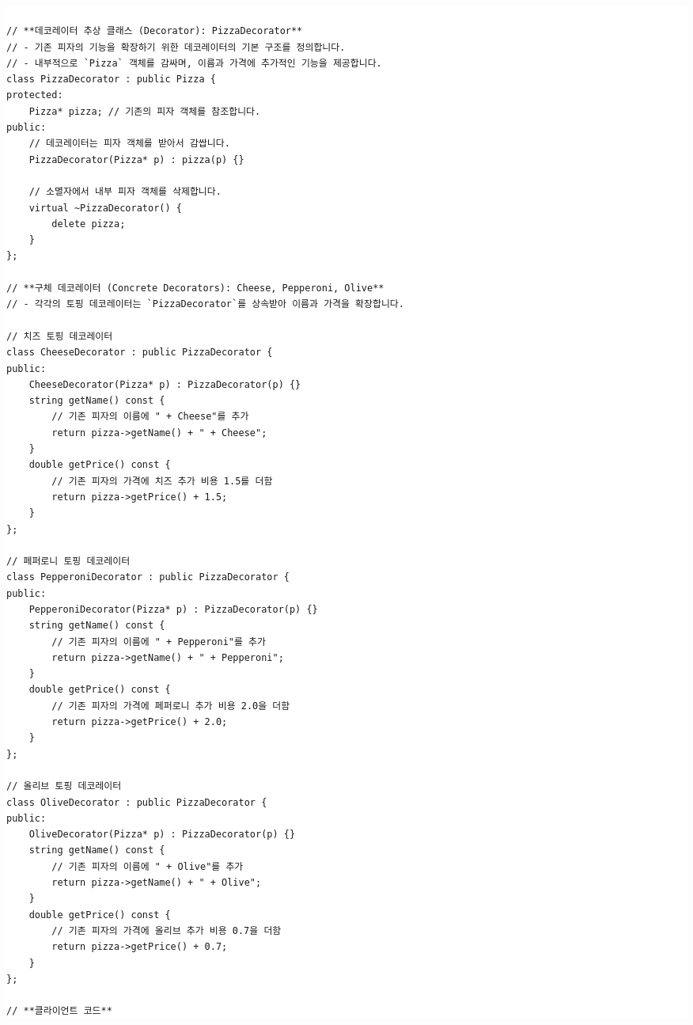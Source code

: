 ```

// **데코레이터 추상 클래스 (Decorator): PizzaDecorator**
// - 기존 피자의 기능을 확장하기 위한 데코레이터의 기본 구조를 정의합니다.
// - 내부적으로 `Pizza` 객체를 감싸며, 이름과 가격에 추가적인 기능을 제공합니다.
class PizzaDecorator : public Pizza {
protected:
    Pizza* pizza; // 기존의 피자 객체를 참조합니다.
public:
    // 데코레이터는 피자 객체를 받아서 감쌉니다.
    PizzaDecorator(Pizza* p) : pizza(p) {}
    
    // 소멸자에서 내부 피자 객체를 삭제합니다.
    virtual ~PizzaDecorator() {
        delete pizza;
    }
};

// **구체 데코레이터 (Concrete Decorators): Cheese, Pepperoni, Olive**
// - 각각의 토핑 데코레이터는 `PizzaDecorator`를 상속받아 이름과 가격을 확장합니다.

// 치즈 토핑 데코레이터
class CheeseDecorator : public PizzaDecorator {
public:
    CheeseDecorator(Pizza* p) : PizzaDecorator(p) {}
    string getName() const {
        // 기존 피자의 이름에 " + Cheese"를 추가
        return pizza->getName() + " + Cheese";
    }
    double getPrice() const {
        // 기존 피자의 가격에 치즈 추가 비용 1.5를 더함
        return pizza->getPrice() + 1.5;
    }
};

// 페퍼로니 토핑 데코레이터
class PepperoniDecorator : public PizzaDecorator {
public:
    PepperoniDecorator(Pizza* p) : PizzaDecorator(p) {}
    string getName() const {
        // 기존 피자의 이름에 " + Pepperoni"를 추가
        return pizza->getName() + " + Pepperoni";
    }
    double getPrice() const {
        // 기존 피자의 가격에 페퍼로니 추가 비용 2.0을 더함
        return pizza->getPrice() + 2.0;
    }
};

// 올리브 토핑 데코레이터
class OliveDecorator : public PizzaDecorator {
public:
    OliveDecorator(Pizza* p) : PizzaDecorator(p) {}
    string getName() const {
        // 기존 피자의 이름에 " + Olive"를 추가
        return pizza->getName() + " + Olive";
    }
    double getPrice() const {
        // 기존 피자의 가격에 올리브 추가 비용 0.7을 더함
        return pizza->getPrice() + 0.7;
    }
};

// **클라이언트 코드**
```